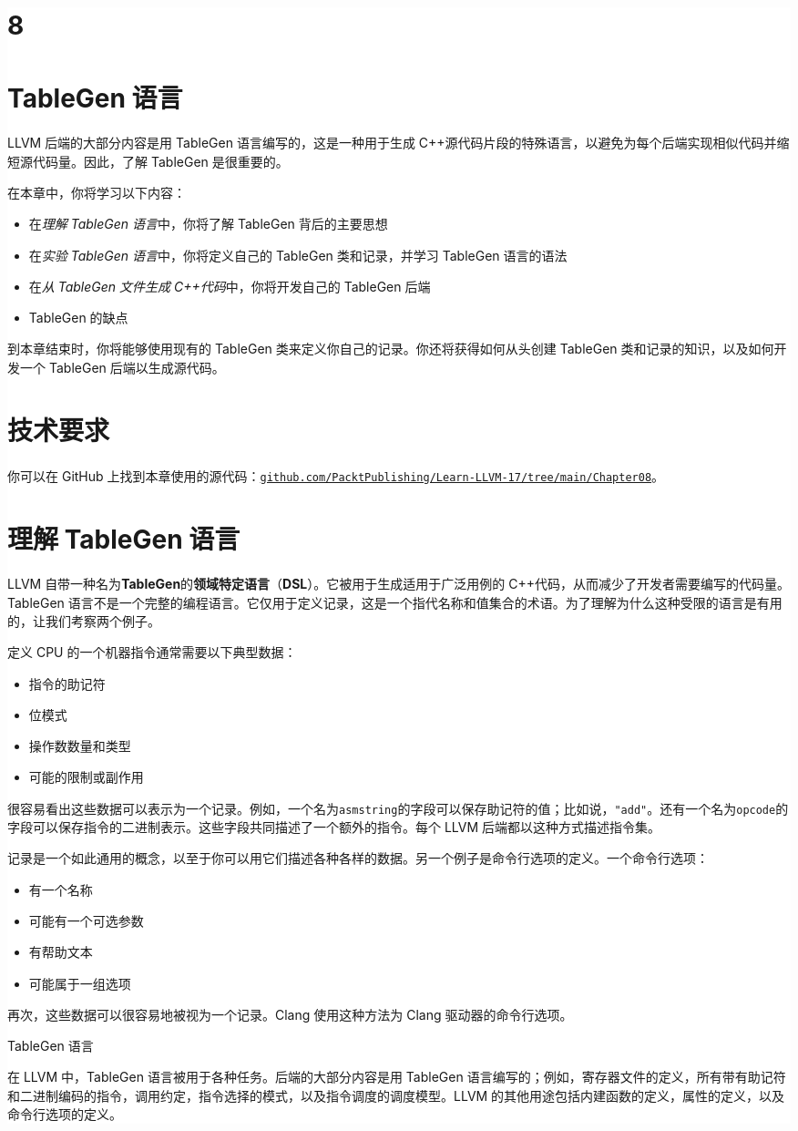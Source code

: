 # 8

# TableGen 语言

LLVM 后端的大部分内容是用 TableGen 语言编写的，这是一种用于生成 C++源代码片段的特殊语言，以避免为每个后端实现相似代码并缩短源代码量。因此，了解 TableGen 是很重要的。

在本章中，你将学习以下内容：

+   在*理解 TableGen 语言*中，你将了解 TableGen 背后的主要思想

+   在*实验 TableGen 语言*中，你将定义自己的 TableGen 类和记录，并学习 TableGen 语言的语法

+   在*从 TableGen 文件生成 C++代码*中，你将开发自己的 TableGen 后端

+   TableGen 的缺点

到本章结束时，你将能够使用现有的 TableGen 类来定义你自己的记录。你还将获得如何从头创建 TableGen 类和记录的知识，以及如何开发一个 TableGen 后端以生成源代码。

# 技术要求

你可以在 GitHub 上找到本章使用的源代码：[`github.com/PacktPublishing/Learn-LLVM-17/tree/main/Chapter08`](https://github.com/PacktPublishing/Learn-LLVM-17/tree/main/Chapter08)。

# 理解 TableGen 语言

LLVM 自带一种名为**TableGen**的**领域特定语言**（**DSL**）。它被用于生成适用于广泛用例的 C++代码，从而减少了开发者需要编写的代码量。TableGen 语言不是一个完整的编程语言。它仅用于定义记录，这是一个指代名称和值集合的术语。为了理解为什么这种受限的语言是有用的，让我们考察两个例子。

定义 CPU 的一个机器指令通常需要以下典型数据：

+   指令的助记符

+   位模式

+   操作数数量和类型

+   可能的限制或副作用

很容易看出这些数据可以表示为一个记录。例如，一个名为`asmstring`的字段可以保存助记符的值；比如说，`"add"`。还有一个名为`opcode`的字段可以保存指令的二进制表示。这些字段共同描述了一个额外的指令。每个 LLVM 后端都以这种方式描述指令集。

记录是一个如此通用的概念，以至于你可以用它们描述各种各样的数据。另一个例子是命令行选项的定义。一个命令行选项：

+   有一个名称

+   可能有一个可选参数

+   有帮助文本

+   可能属于一组选项

再次，这些数据可以很容易地被视为一个记录。Clang 使用这种方法为 Clang 驱动器的命令行选项。

TableGen 语言

在 LLVM 中，TableGen 语言被用于各种任务。后端的大部分内容是用 TableGen 语言编写的；例如，寄存器文件的定义，所有带有助记符和二进制编码的指令，调用约定，指令选择的模式，以及指令调度的调度模型。LLVM 的其他用途包括内建函数的定义，属性的定义，以及命令行选项的定义。
